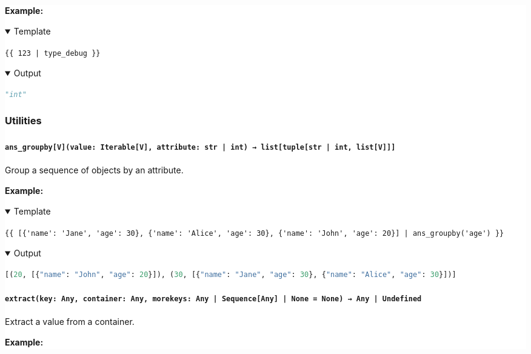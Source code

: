 **Example:**

<details open>
<summary>Template</summary>

```jinja
{{ 123 | type_debug }}
```

</summary>
</details>

<details open>
<summary>Output</summary>

```python
"int"
```

</summary>
</details>

### Utilities

#### `ans_groupby[V](value: Iterable[V], attribute: str | int) → list[tuple[str | int, list[V]]]`

Group a sequence of objects by an attribute.

**Example:**

<details open>
<summary>Template</summary>

```jinja
{{ [{'name': 'Jane', 'age': 30}, {'name': 'Alice', 'age': 30}, {'name': 'John', 'age': 20}] | ans_groupby('age') }}
```

</summary>
</details>

<details open>
<summary>Output</summary>

```python
[(20, [{"name": "John", "age": 20}]), (30, [{"name": "Jane", "age": 30}, {"name": "Alice", "age": 30}])]
```

</summary>
</details>

#### `extract(key: Any, container: Any, morekeys: Any | Sequence[Any] | None = None) → Any | Undefined`

Extract a value from a container.

**Example:**


[contribution-guide]: https://github.com/copier-org/jinja2-copier-extension/blob/main/CONTRIBUTING.md
[copier]: https://github.com/copier-org/copier
[jinja]: https://jinja.palletsprojects.com
[jinja-extensions]: https://jinja.palletsprojects.com/en/latest/extensions/
[pdm]: https://pdm.fming.dev
[pip]: https://pip.pypa.io
[pipx]: https://pypa.github.io/pipx
[poetry]: https://python-poetry.org
[uv]: https://docs.astral.sh/uv/
[uvx]: https://docs.astral.sh/uv/guides/tools/#running-tools